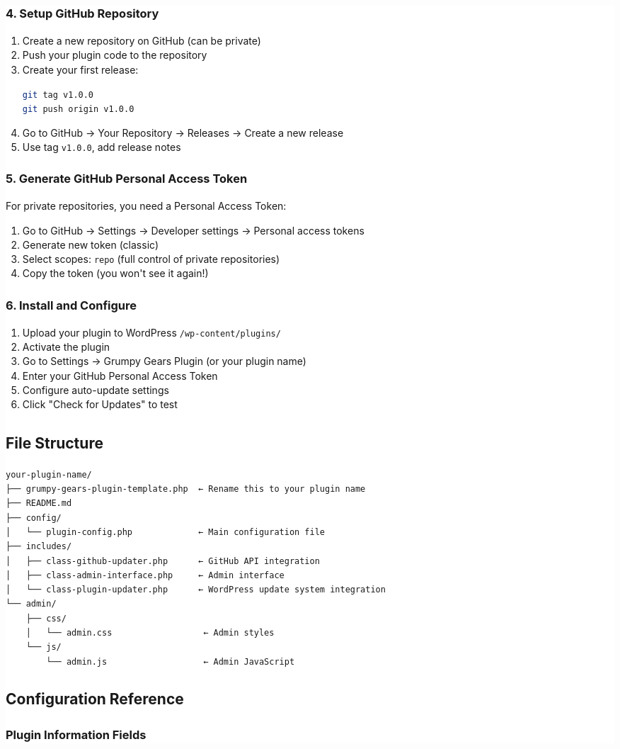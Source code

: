 ### 4. Setup GitHub Repository

1. Create a new repository on GitHub (can be private)
2. Push your plugin code to the repository
3. Create your first release:
   ```bash
   git tag v1.0.0
   git push origin v1.0.0
   ```
4. Go to GitHub → Your Repository → Releases → Create a new release
5. Use tag `v1.0.0`, add release notes

### 5. Generate GitHub Personal Access Token

For private repositories, you need a Personal Access Token:

1. Go to GitHub → Settings → Developer settings → Personal access tokens
2. Generate new token (classic)
3. Select scopes: `repo` (full control of private repositories)
4. Copy the token (you won't see it again!)

### 6. Install and Configure

1. Upload your plugin to WordPress `/wp-content/plugins/`
2. Activate the plugin
3. Go to Settings → Grumpy Gears Plugin (or your plugin name)
4. Enter your GitHub Personal Access Token
5. Configure auto-update settings
6. Click "Check for Updates" to test

## File Structure

```
your-plugin-name/
├── grumpy-gears-plugin-template.php  ← Rename this to your plugin name
├── README.md
├── config/
│   └── plugin-config.php             ← Main configuration file
├── includes/
│   ├── class-github-updater.php      ← GitHub API integration
│   ├── class-admin-interface.php     ← Admin interface
│   └── class-plugin-updater.php      ← WordPress update system integration
└── admin/
    ├── css/
    │   └── admin.css                  ← Admin styles
    └── js/
        └── admin.js                   ← Admin JavaScript
```

## Configuration Reference

### Plugin Information Fields
